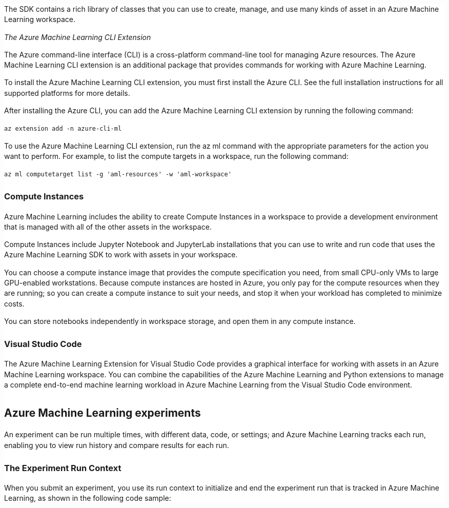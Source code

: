 The SDK contains a rich library of classes that you can use to create, manage, and use many kinds of asset in an Azure Machine Learning workspace.

*The Azure Machine Learning CLI Extension*

The Azure command-line interface (CLI) is a cross-platform command-line tool for managing Azure resources. The Azure Machine Learning CLI extension is an additional package that provides commands for working with Azure Machine Learning.

To install the Azure Machine Learning CLI extension, you must first install the Azure CLI. See the full installation instructions for all supported platforms for more details.

After installing the Azure CLI, you can add the Azure Machine Learning CLI extension by running the following command:

```shell
az extension add -n azure-cli-ml
```
To use the Azure Machine Learning CLI extension, run the az ml command with the appropriate parameters for the action you want to perform. For example, to list the compute targets in a workspace, run the following command:

```shell
az ml computetarget list -g 'aml-resources' -w 'aml-workspace'
```

### Compute Instances
Azure Machine Learning includes the ability to create Compute Instances in a workspace to provide a development environment that is managed with all of the other assets in the workspace.

Compute Instances include Jupyter Notebook and JupyterLab installations that you can use to write and run code that uses the Azure Machine Learning SDK to work with assets in your workspace.

You can choose a compute instance image that provides the compute specification you need, from small CPU-only VMs to large GPU-enabled workstations. Because compute instances are hosted in Azure, you only pay for the compute resources when they are running; so you can create a compute instance to suit your needs, and stop it when your workload has completed to minimize costs.

You can store notebooks independently in workspace storage, and open them in any compute instance.


### Visual Studio Code

The Azure Machine Learning Extension for Visual Studio Code provides a graphical interface for working with assets in an Azure Machine Learning workspace. You can combine the capabilities of the Azure Machine Learning and Python extensions to manage a complete end-to-end machine learning workload in Azure Machine Learning from the Visual Studio Code environment.


## Azure Machine Learning experiments
An experiment can be run multiple times, with different data, code, or settings; and Azure Machine Learning tracks each run, enabling you to view run history and compare results for each run.

### The Experiment Run Context
When you submit an experiment, you use its run context to initialize and end the experiment run that is tracked in Azure Machine Learning, as shown in the following code sample:
